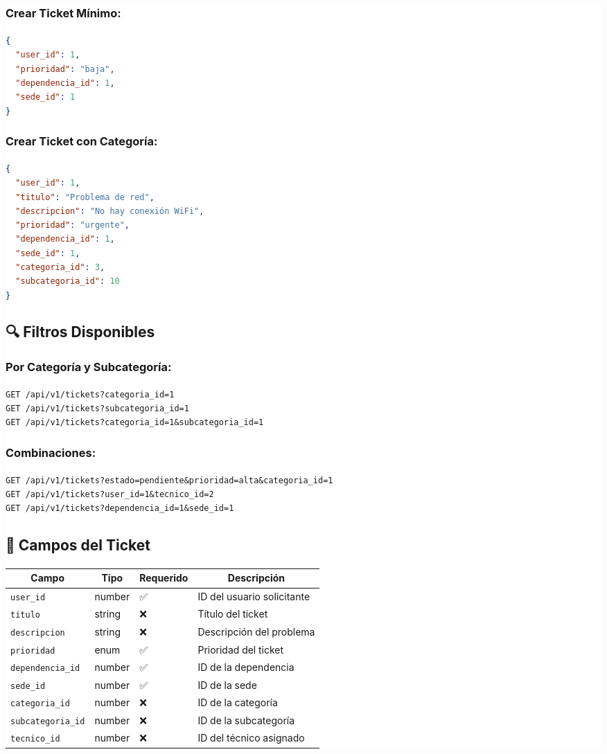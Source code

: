 ### **Crear Ticket Mínimo:**
```json
{
  "user_id": 1,
  "prioridad": "baja",
  "dependencia_id": 1,
  "sede_id": 1
}
```

### **Crear Ticket con Categoría:**
```json
{
  "user_id": 1,
  "titulo": "Problema de red",
  "descripcion": "No hay conexión WiFi",
  "prioridad": "urgente",
  "dependencia_id": 1,
  "sede_id": 1,
  "categoria_id": 3,
  "subcategoria_id": 10
}
```

## 🔍 **Filtros Disponibles**

### **Por Categoría y Subcategoría:**
```
GET /api/v1/tickets?categoria_id=1
GET /api/v1/tickets?subcategoria_id=1
GET /api/v1/tickets?categoria_id=1&subcategoria_id=1
```

### **Combinaciones:**
```
GET /api/v1/tickets?estado=pendiente&prioridad=alta&categoria_id=1
GET /api/v1/tickets?user_id=1&tecnico_id=2
GET /api/v1/tickets?dependencia_id=1&sede_id=1
```

## 🎯 **Campos del Ticket**

| Campo | Tipo | Requerido | Descripción |
|-------|------|-----------|-------------|
| `user_id` | number | ✅ | ID del usuario solicitante |
| `titulo` | string | ❌ | Título del ticket |
| `descripcion` | string | ❌ | Descripción del problema |
| `prioridad` | enum | ✅ | Prioridad del ticket |
| `dependencia_id` | number | ✅ | ID de la dependencia |
| `sede_id` | number | ✅ | ID de la sede |
| `categoria_id` | number | ❌ | ID de la categoría |
| `subcategoria_id` | number | ❌ | ID de la subcategoría |
| `tecnico_id` | number | ❌ | ID del técnico asignado |
